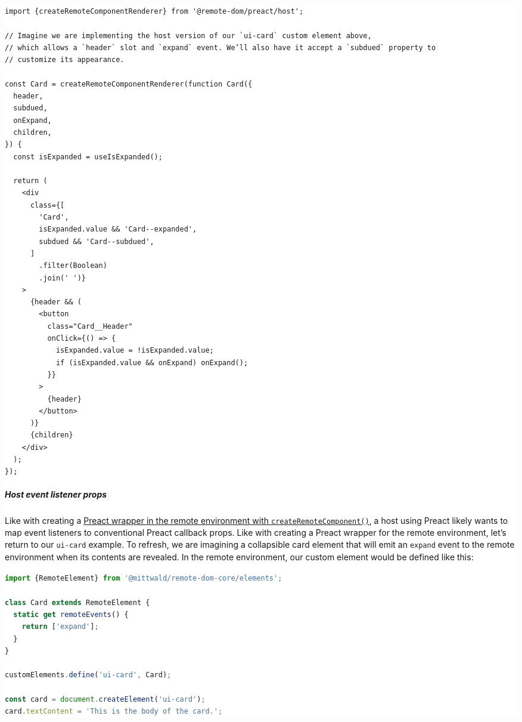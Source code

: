 ```tsx
import {createRemoteComponentRenderer} from '@remote-dom/preact/host';

// Imagine we are implementing the host version of our `ui-card` custom element above,
// which allows a `header` slot and `expand` event. We’ll also have it accept a `subdued` property to
// customize its appearance.

const Card = createRemoteComponentRenderer(function Card({
  header,
  subdued,
  onExpand,
  children,
}) {
  const isExpanded = useIsExpanded();

  return (
    <div
      class={[
        'Card',
        isExpanded.value && 'Card--expanded',
        subdued && 'Card--subdued',
      ]
        .filter(Boolean)
        .join(' ')}
    >
      {header && (
        <button
          class="Card__Header"
          onClick={() => {
            isExpanded.value = !isExpanded.value;
            if (isExpanded.value && onExpand) onExpand();
          }}
        >
          {header}
        </button>
      )}
      {children}
    </div>
  );
});
```

##### Host event listener props

Like with creating a [Preact wrapper in the remote environment with `createRemoteComponent()`](#event-listener-props), a host using Preact likely wants to map event listeners to conventional Preact callback props. Like with creating a Preact wrapper for the remote environment, let’s return to our `ui-card` example. To refresh, we are imagining a collapsible card element that will emit an `expand` event to the remote environment when its contents are revealed. In the remote environment, our custom element would be defined like this:

```ts
import {RemoteElement} from '@mittwald/remote-dom-core/elements';

class Card extends RemoteElement {
  static get remoteEvents() {
    return ['expand'];
  }
}

customElements.define('ui-card', Card);

const card = document.createElement('ui-card');
card.textContent = 'This is the body of the card.';
```